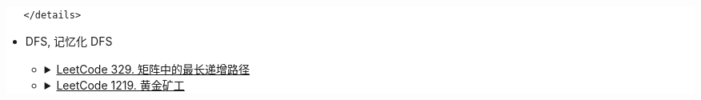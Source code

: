        </details>

   - DFS, 记忆化 DFS

     - <details>
       <summary><a href="https://leetcode-cn.com/problems/longest-increasing-path-in-a-matrix/">LeetCode 329. 矩阵中的最长递增路径</a></summary>

       在矩阵中找出最长递增路径，

       ```json
       [
         [9,9,4],
         [6,6,8],
         [2,1,1]
       ] => [1,2,6,9]
       ```

       直接 dfs, 为了重复搜索，存储遍历结果

       ```python
       class Solution:
           DIRS = [(-1, 0), (0, 1), (1, 0), (0, -1)]
           def longestIncreasingPath(self, matrix: List[List[int]]) -> int:

               def dfs(x: int, y: int):
                   tmp = []
                   for dx, dy in self.DIRS:
                       xx, yy = x + dx, y + dy
                       if not (0 <= xx < N) or not (0 <= yy < M):
                           continue
                       if matrix[xx][yy] > matrix[x][y]:
                           if dp[xx][yy]:
                               tmp.append(dp[xx][yy])
                           else:
                               tmp.append(dfs(xx, yy))
                   dp[x][y] = max(tmp) + 1 if tmp else 1
                   self.res = max(self.res, dp[x][y])
                   return dp[x][y]

               if not matrix:
                   return 0
               N, M = len(matrix), len(matrix[0])
               dp = [[0] * M for _ in range(N)]
               self.res = 0
               for ii in range(N):
                   for jj in range(M):
                       if not dp[ii][jj]:
                           dfs(ii, jj)
               return self.res
       ```

       </details>

     - <details>
       <summary><a href="https://leetcode-cn.com/problems/path-with-maximum-gold/">LeetCode 1219. 黄金矿工</a></summary>

